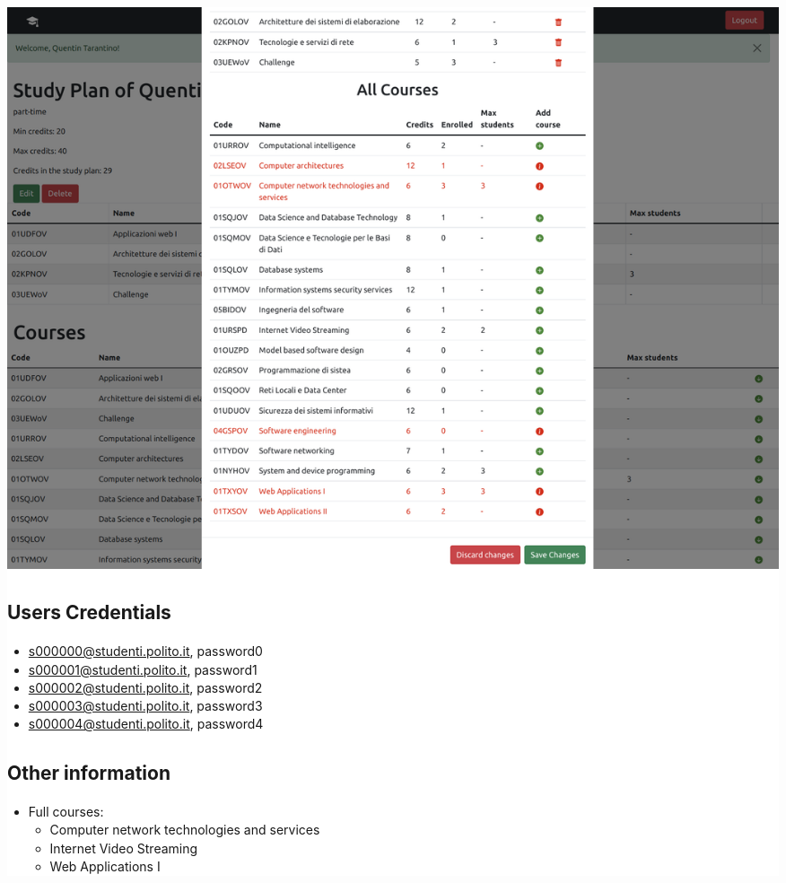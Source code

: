 ![Screenshot](./img/edit.png)

## Users Credentials

- s000000@studenti.polito.it, password0
- s000001@studenti.polito.it, password1
- s000002@studenti.polito.it, password2
- s000003@studenti.polito.it, password3
- s000004@studenti.polito.it, password4

## Other information
  - Full courses:
    - Computer network technologies and services
    - Internet Video Streaming
    - Web Applications I